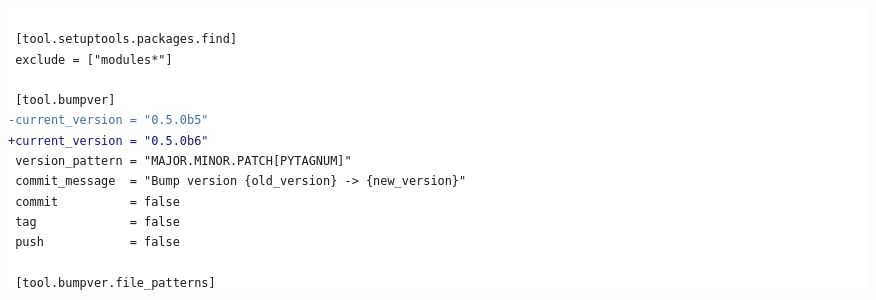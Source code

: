 ```diff
 
 [tool.setuptools.packages.find]
 exclude = ["modules*"]
 
 [tool.bumpver]
-current_version = "0.5.0b5"
+current_version = "0.5.0b6"
 version_pattern = "MAJOR.MINOR.PATCH[PYTAGNUM]"
 commit_message  = "Bump version {old_version} -> {new_version}"
 commit          = false
 tag             = false
 push            = false
 
 [tool.bumpver.file_patterns]
```

